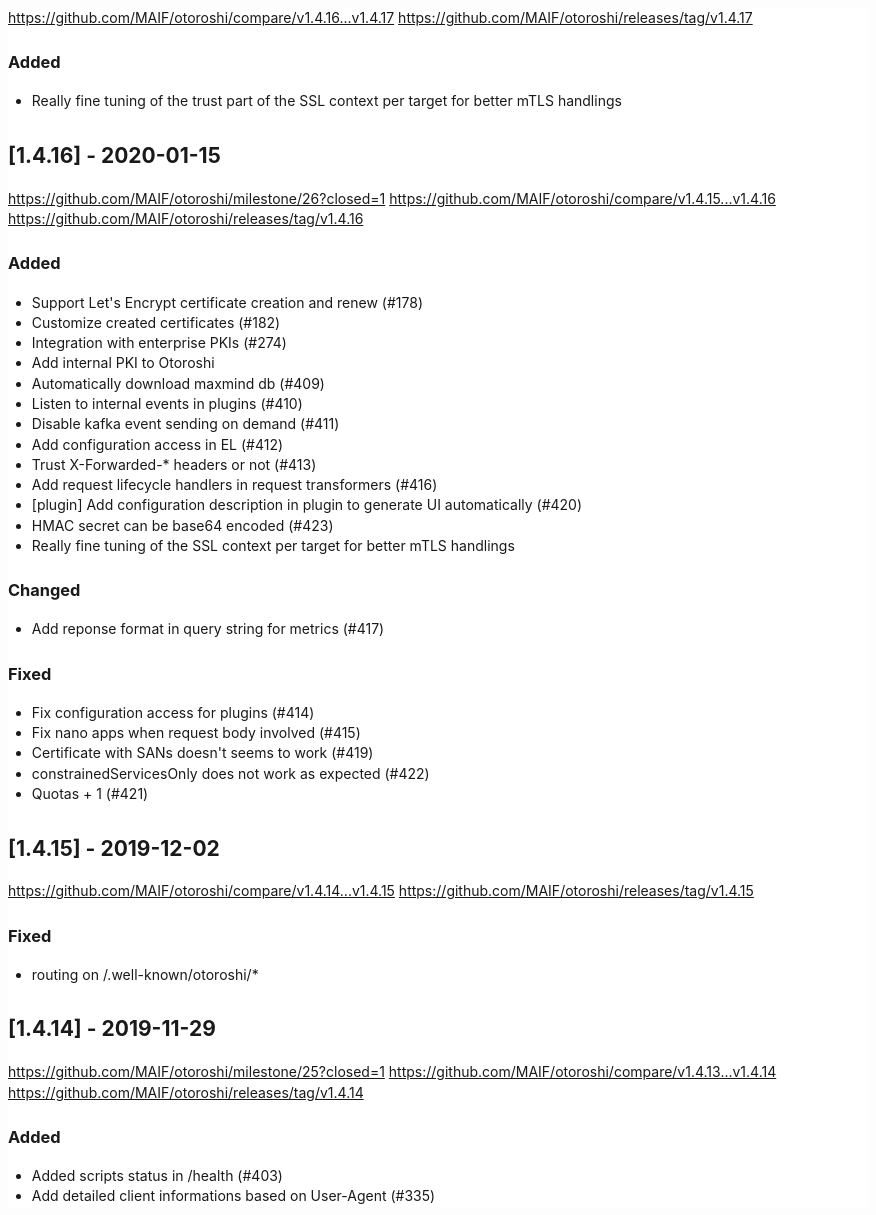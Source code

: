 https://github.com/MAIF/otoroshi/compare/v1.4.16...v1.4.17
https://github.com/MAIF/otoroshi/releases/tag/v1.4.17

### Added 

- Really fine tuning of the trust part of the SSL context per target for better mTLS handlings

## [1.4.16] - 2020-01-15

https://github.com/MAIF/otoroshi/milestone/26?closed=1
https://github.com/MAIF/otoroshi/compare/v1.4.15...v1.4.16
https://github.com/MAIF/otoroshi/releases/tag/v1.4.16

### Added 

- Support Let's Encrypt certificate creation and renew (#178)
- Customize created certificates (#182)
- Integration with enterprise PKIs (#274)
- Add internal PKI to Otoroshi
- Automatically download maxmind db (#409)
- Listen to internal events in plugins (#410)
- Disable kafka event sending on demand (#411)
- Add configuration access in EL (#412)
- Trust X-Forwarded-* headers or not (#413)
- Add request lifecycle handlers in request transformers (#416)
- [plugin] Add configuration description in plugin to generate UI automatically (#420)
- HMAC secret can be base64 encoded (#423)
- Really fine tuning of the SSL context per target for better mTLS handlings

### Changed

- Add reponse format in query string for metrics (#417)

### Fixed 

- Fix configuration access for plugins (#414)
- Fix nano apps when request body involved (#415)
- Certificate with SANs doesn't seems to work (#419)
- constrainedServicesOnly does not work as expected (#422)
- Quotas + 1 (#421)

## [1.4.15] - 2019-12-02

https://github.com/MAIF/otoroshi/compare/v1.4.14...v1.4.15
https://github.com/MAIF/otoroshi/releases/tag/v1.4.15

### Fixed 

- routing on /.well-known/otoroshi/*

## [1.4.14] - 2019-11-29

https://github.com/MAIF/otoroshi/milestone/25?closed=1
https://github.com/MAIF/otoroshi/compare/v1.4.13...v1.4.14
https://github.com/MAIF/otoroshi/releases/tag/v1.4.14

### Added 

- Added scripts status in /health (#403)
- Add detailed client informations based on User-Agent (#335)
